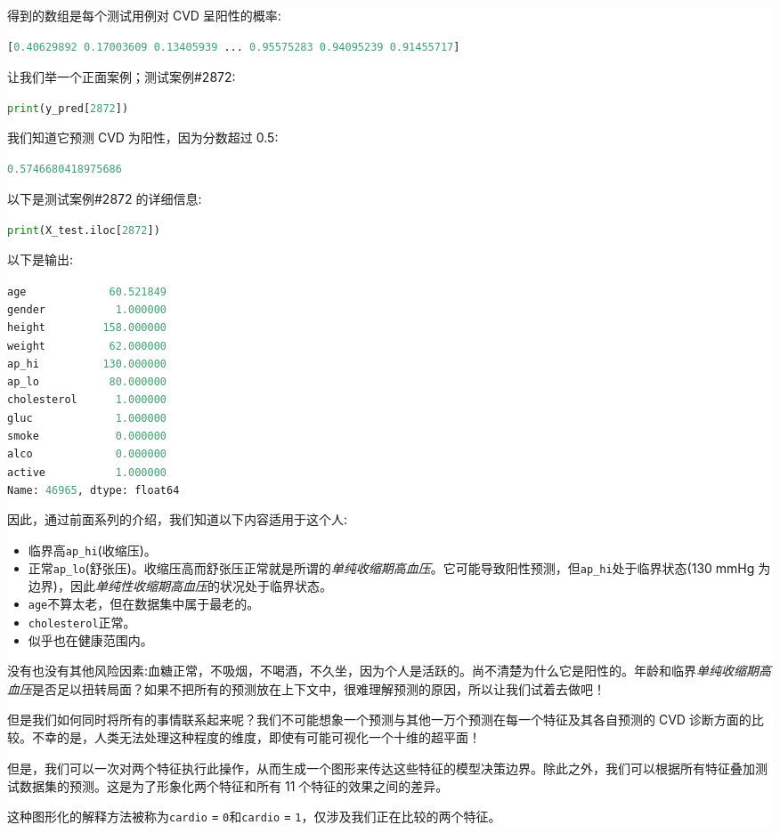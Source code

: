 得到的数组是每个测试用例对 CVD 呈阳性的概率:

```py
[0.40629892 0.17003609 0.13405939 ... 0.95575283 0.94095239 0.91455717] 
```

让我们举一个正面案例；测试案例#2872:

```py
print(y_pred[2872])
```

我们知道它预测 CVD 为阳性，因为分数超过 0.5:

```py
0.5746680418975686
```

以下是测试案例#2872 的详细信息:

```py
print(X_test.iloc[2872])
```

以下是输出:

```py
age             60.521849
gender           1.000000
height         158.000000
weight          62.000000
ap_hi          130.000000
ap_lo           80.000000
cholesterol      1.000000
gluc             1.000000
smoke            0.000000
alco             0.000000
active           1.000000
Name: 46965, dtype: float64
```

因此，通过前面系列的介绍，我们知道以下内容适用于这个人:

*   临界高`ap_hi`(收缩压)。
*   正常`ap_lo`(舒张压)。收缩压高而舒张压正常就是所谓的*单纯收缩期高血压*。它可能导致阳性预测，但`ap_hi`处于临界状态(130 mmHg 为边界)，因此*单纯性收缩期高血压*的状况处于临界状态。
*   `age`不算太老，但在数据集中属于最老的。
*   `cholesterol`正常。
*   似乎也在健康范围内。

没有也没有其他风险因素:血糖正常，不吸烟，不喝酒，不久坐，因为个人是活跃的。尚不清楚为什么它是阳性的。年龄和临界*单纯收缩期高血压*是否足以扭转局面？如果不把所有的预测放在上下文中，很难理解预测的原因，所以让我们试着去做吧！

但是我们如何同时将所有的事情联系起来呢？我们不可能想象一个预测与其他一万个预测在每一个特征及其各自预测的 CVD 诊断方面的比较。不幸的是，人类无法处理这种程度的维度，即使有可能可视化一个十维的超平面！

但是，我们可以一次对两个特征执行此操作，从而生成一个图形来传达这些特征的模型决策边界。除此之外，我们可以根据所有特征叠加测试数据集的预测。这是为了形象化两个特征和所有 11 个特征的效果之间的差异。

这种图形化的解释方法被称为`cardio` = `0`和`cardio` = `1`，仅涉及我们正在比较的两个特征。

